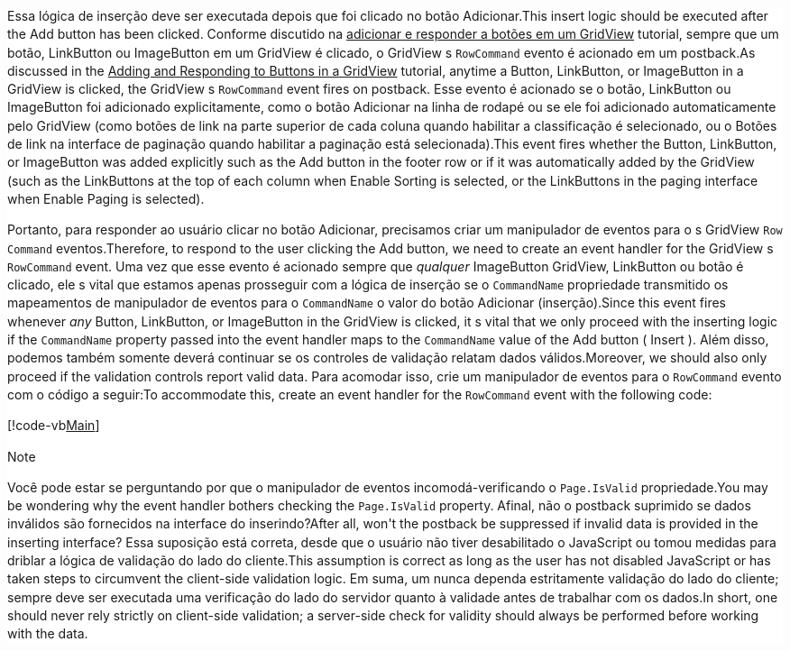 <span data-ttu-id="b4ae2-249">Essa lógica de inserção deve ser executada depois que foi clicado no botão Adicionar.</span><span class="sxs-lookup"><span data-stu-id="b4ae2-249">This insert logic should be executed after the Add button has been clicked.</span></span> <span data-ttu-id="b4ae2-250">Conforme discutido na [adicionar e responder a botões em um GridView](../custom-button-actions/adding-and-responding-to-buttons-to-a-gridview-vb.md) tutorial, sempre que um botão, LinkButton ou ImageButton em um GridView é clicado, o GridView s `RowCommand` evento é acionado em um postback.</span><span class="sxs-lookup"><span data-stu-id="b4ae2-250">As discussed in the [Adding and Responding to Buttons in a GridView](../custom-button-actions/adding-and-responding-to-buttons-to-a-gridview-vb.md) tutorial, anytime a Button, LinkButton, or ImageButton in a GridView is clicked, the GridView s `RowCommand` event fires on postback.</span></span> <span data-ttu-id="b4ae2-251">Esse evento é acionado se o botão, LinkButton ou ImageButton foi adicionado explicitamente, como o botão Adicionar na linha de rodapé ou se ele foi adicionado automaticamente pelo GridView (como botões de link na parte superior de cada coluna quando habilitar a classificação é selecionado, ou o Botões de link na interface de paginação quando habilitar a paginação está selecionada).</span><span class="sxs-lookup"><span data-stu-id="b4ae2-251">This event fires whether the Button, LinkButton, or ImageButton was added explicitly such as the Add button in the footer row or if it was automatically added by the GridView (such as the LinkButtons at the top of each column when Enable Sorting is selected, or the LinkButtons in the paging interface when Enable Paging is selected).</span></span>

<span data-ttu-id="b4ae2-252">Portanto, para responder ao usuário clicar no botão Adicionar, precisamos criar um manipulador de eventos para o s GridView `RowCommand` eventos.</span><span class="sxs-lookup"><span data-stu-id="b4ae2-252">Therefore, to respond to the user clicking the Add button, we need to create an event handler for the GridView s `RowCommand` event.</span></span> <span data-ttu-id="b4ae2-253">Uma vez que esse evento é acionado sempre que *qualquer* ImageButton GridView, LinkButton ou botão é clicado, ele s vital que estamos apenas prosseguir com a lógica de inserção se o `CommandName` propriedade transmitido os mapeamentos de manipulador de eventos para o `CommandName` o valor do botão Adicionar (inserção).</span><span class="sxs-lookup"><span data-stu-id="b4ae2-253">Since this event fires whenever *any* Button, LinkButton, or ImageButton in the GridView is clicked, it s vital that we only proceed with the inserting logic if the `CommandName` property passed into the event handler maps to the `CommandName` value of the Add button ( Insert ).</span></span> <span data-ttu-id="b4ae2-254">Além disso, podemos também somente deverá continuar se os controles de validação relatam dados válidos.</span><span class="sxs-lookup"><span data-stu-id="b4ae2-254">Moreover, we should also only proceed if the validation controls report valid data.</span></span> <span data-ttu-id="b4ae2-255">Para acomodar isso, crie um manipulador de eventos para o `RowCommand` evento com o código a seguir:</span><span class="sxs-lookup"><span data-stu-id="b4ae2-255">To accommodate this, create an event handler for the `RowCommand` event with the following code:</span></span>

[!code-vb[Main](inserting-a-new-record-from-the-gridview-s-footer-vb/samples/sample6.vb)]

> [!NOTE]
> <span data-ttu-id="b4ae2-256">Você pode estar se perguntando por que o manipulador de eventos incomodá-verificando o `Page.IsValid` propriedade.</span><span class="sxs-lookup"><span data-stu-id="b4ae2-256">You may be wondering why the event handler bothers checking the `Page.IsValid` property.</span></span> <span data-ttu-id="b4ae2-257">Afinal, não o postback suprimido se dados inválidos são fornecidos na interface do inserindo?</span><span class="sxs-lookup"><span data-stu-id="b4ae2-257">After all, won't the postback be suppressed if invalid data is provided in the inserting interface?</span></span> <span data-ttu-id="b4ae2-258">Essa suposição está correta, desde que o usuário não tiver desabilitado o JavaScript ou tomou medidas para driblar a lógica de validação do lado do cliente.</span><span class="sxs-lookup"><span data-stu-id="b4ae2-258">This assumption is correct as long as the user has not disabled JavaScript or has taken steps to circumvent the client-side validation logic.</span></span> <span data-ttu-id="b4ae2-259">Em suma, um nunca dependa estritamente validação do lado do cliente; sempre deve ser executada uma verificação do lado do servidor quanto à validade antes de trabalhar com os dados.</span><span class="sxs-lookup"><span data-stu-id="b4ae2-259">In short, one should never rely strictly on client-side validation; a server-side check for validity should always be performed before working with the data.</span></span>
